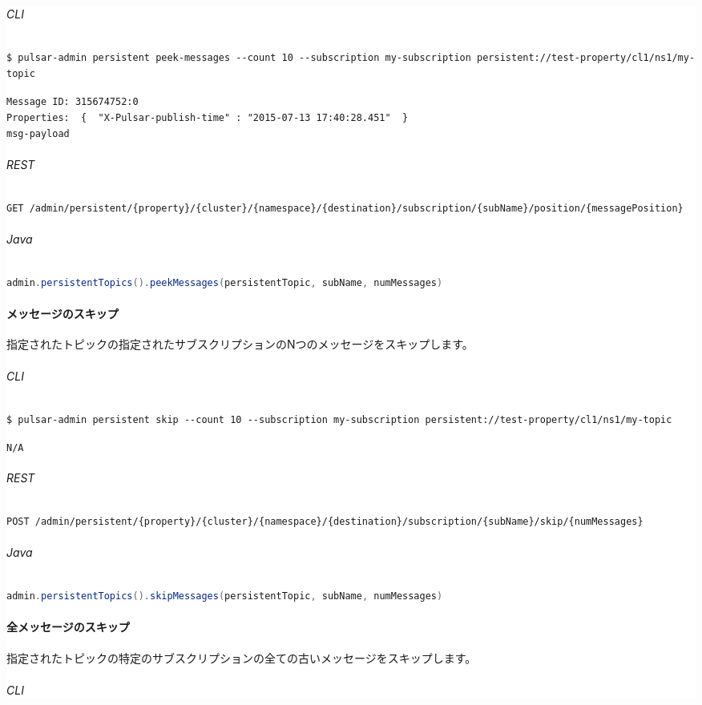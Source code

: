 ###### CLI

```
$ pulsar-admin persistent peek-messages --count 10 --subscription my-subscription persistent://test-property/cl1/ns1/my-topic
```

```          
Message ID: 315674752:0  
Properties:  {  "X-Pulsar-publish-time" : "2015-07-13 17:40:28.451"  }
msg-payload
```

###### REST

```
GET /admin/persistent/{property}/{cluster}/{namespace}/{destination}/subscription/{subName}/position/{messagePosition}
```


###### Java

```java
admin.persistentTopics().peekMessages(persistentTopic, subName, numMessages)
```


#### メッセージのスキップ

指定されたトピックの指定されたサブスクリプションのNつのメッセージをスキップします。

###### CLI

```
$ pulsar-admin persistent skip --count 10 --subscription my-subscription persistent://test-property/cl1/ns1/my-topic
```

```
N/A
```

###### REST

```
POST /admin/persistent/{property}/{cluster}/{namespace}/{destination}/subscription/{subName}/skip/{numMessages}
```

###### Java

```java
admin.persistentTopics().skipMessages(persistentTopic, subName, numMessages)
```

#### 全メッセージのスキップ

指定されたトピックの特定のサブスクリプションの全ての古いメッセージをスキップします。

###### CLI
